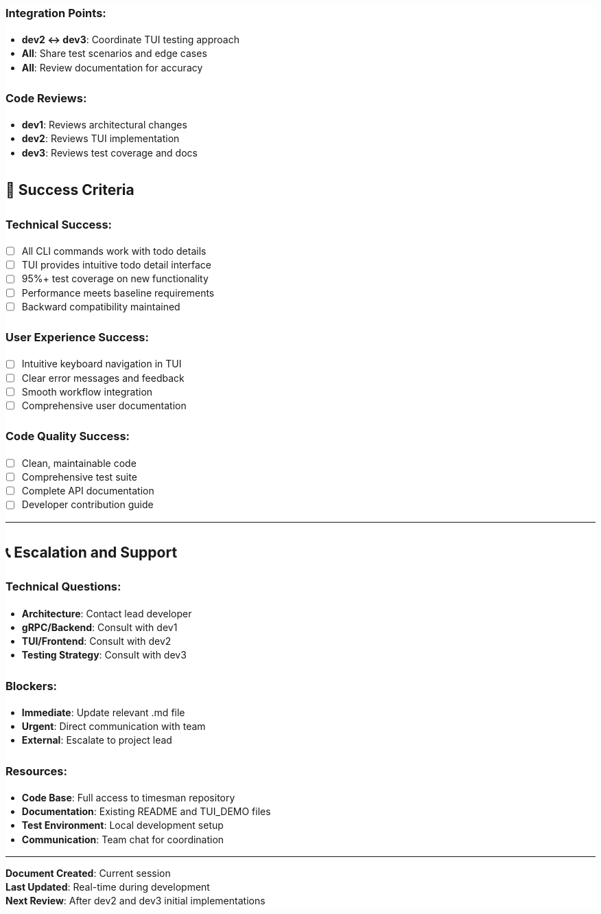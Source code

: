 ### Integration Points:
- **dev2 ↔ dev3**: Coordinate TUI testing approach
- **All**: Share test scenarios and edge cases
- **All**: Review documentation for accuracy

### Code Reviews:
- **dev1**: Reviews architectural changes
- **dev2**: Reviews TUI implementation
- **dev3**: Reviews test coverage and docs

## 🚀 Success Criteria

### Technical Success:
- [ ] All CLI commands work with todo details
- [ ] TUI provides intuitive todo detail interface
- [ ] 95%+ test coverage on new functionality
- [ ] Performance meets baseline requirements
- [ ] Backward compatibility maintained

### User Experience Success:
- [ ] Intuitive keyboard navigation in TUI
- [ ] Clear error messages and feedback
- [ ] Smooth workflow integration
- [ ] Comprehensive user documentation

### Code Quality Success:
- [ ] Clean, maintainable code
- [ ] Comprehensive test suite
- [ ] Complete API documentation
- [ ] Developer contribution guide

---

## 📞 Escalation and Support

### Technical Questions:
- **Architecture**: Contact lead developer
- **gRPC/Backend**: Consult with dev1
- **TUI/Frontend**: Consult with dev2
- **Testing Strategy**: Consult with dev3

### Blockers:
- **Immediate**: Update relevant .md file
- **Urgent**: Direct communication with team
- **External**: Escalate to project lead

### Resources:
- **Code Base**: Full access to timesman repository
- **Documentation**: Existing README and TUI_DEMO files
- **Test Environment**: Local development setup
- **Communication**: Team chat for coordination

---

**Document Created**: Current session  
**Last Updated**: Real-time during development  
**Next Review**: After dev2 and dev3 initial implementations
